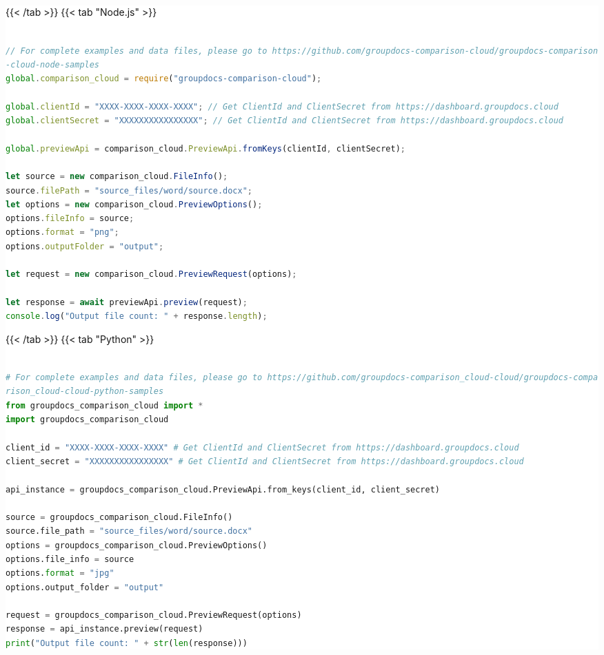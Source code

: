 {{< /tab >}} {{< tab "Node.js" >}}

```javascript

// For complete examples and data files, please go to https://github.com/groupdocs-comparison-cloud/groupdocs-comparison-cloud-node-samples
global.comparison_cloud = require("groupdocs-comparison-cloud");

global.clientId = "XXXX-XXXX-XXXX-XXXX"; // Get ClientId and ClientSecret from https://dashboard.groupdocs.cloud
global.clientSecret = "XXXXXXXXXXXXXXXX"; // Get ClientId and ClientSecret from https://dashboard.groupdocs.cloud

global.previewApi = comparison_cloud.PreviewApi.fromKeys(clientId, clientSecret);

let source = new comparison_cloud.FileInfo();
source.filePath = "source_files/word/source.docx";
let options = new comparison_cloud.PreviewOptions();
options.fileInfo = source;
options.format = "png";
options.outputFolder = "output";

let request = new comparison_cloud.PreviewRequest(options);		

let response = await previewApi.preview(request);
console.log("Output file count: " + response.length);

```

{{< /tab >}} {{< tab "Python" >}}

```python

# For complete examples and data files, please go to https://github.com/groupdocs-comparison_cloud-cloud/groupdocs-comparison_cloud-cloud-python-samples
from groupdocs_comparison_cloud import *
import groupdocs_comparison_cloud

client_id = "XXXX-XXXX-XXXX-XXXX" # Get ClientId and ClientSecret from https://dashboard.groupdocs.cloud
client_secret = "XXXXXXXXXXXXXXXX" # Get ClientId and ClientSecret from https://dashboard.groupdocs.cloud

api_instance = groupdocs_comparison_cloud.PreviewApi.from_keys(client_id, client_secret)

source = groupdocs_comparison_cloud.FileInfo()
source.file_path = "source_files/word/source.docx"
options = groupdocs_comparison_cloud.PreviewOptions()
options.file_info = source
options.format = "jpg" 
options.output_folder = "output"

request = groupdocs_comparison_cloud.PreviewRequest(options)
response = api_instance.preview(request)
print("Output file count: " + str(len(response)))

```
